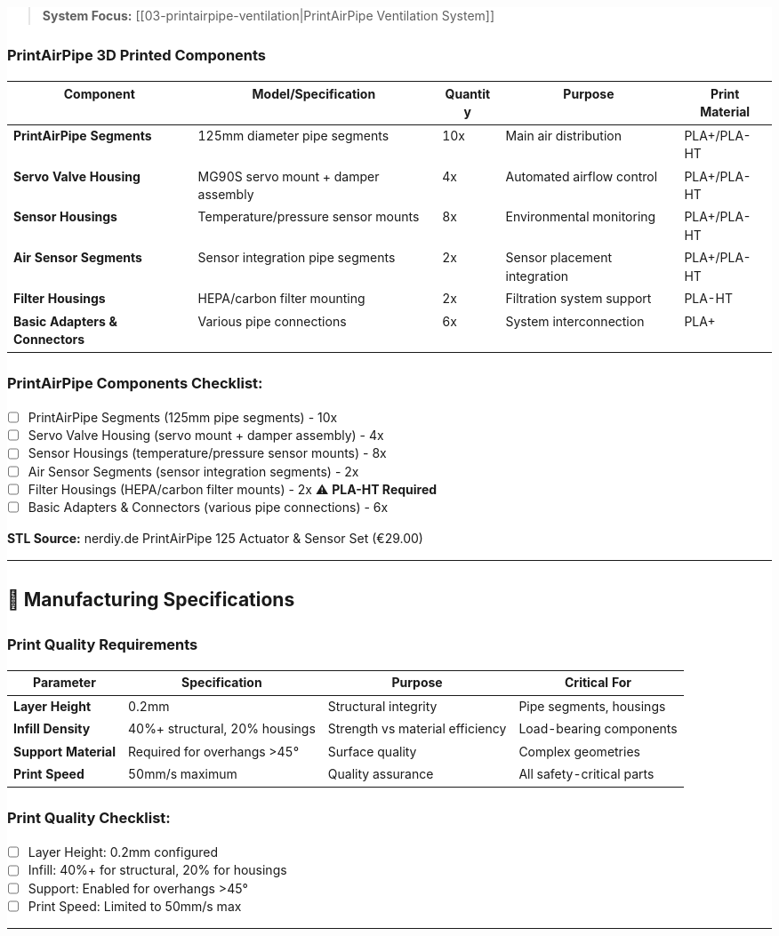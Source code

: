 > **System Focus:** [[03-printairpipe-ventilation|PrintAirPipe Ventilation System]]

### PrintAirPipe 3D Printed Components

|Component|Model/Specification|Quantity|Purpose|Print Material|
|---|---|---|---|---|
|**PrintAirPipe Segments**|125mm diameter pipe segments|10x|Main air distribution|PLA+/PLA-HT|
|**Servo Valve Housing**|MG90S servo mount + damper assembly|4x|Automated airflow control|PLA+/PLA-HT|
|**Sensor Housings**|Temperature/pressure sensor mounts|8x|Environmental monitoring|PLA+/PLA-HT|
|**Air Sensor Segments**|Sensor integration pipe segments|2x|Sensor placement integration|PLA+/PLA-HT|
|**Filter Housings**|HEPA/carbon filter mounting|2x|Filtration system support|PLA-HT|
|**Basic Adapters & Connectors**|Various pipe connections|6x|System interconnection|PLA+|

### PrintAirPipe Components Checklist:

- [ ] PrintAirPipe Segments (125mm pipe segments) - 10x
- [ ] Servo Valve Housing (servo mount + damper assembly) - 4x
- [ ] Sensor Housings (temperature/pressure sensor mounts) - 8x
- [ ] Air Sensor Segments (sensor integration segments) - 2x
- [ ] Filter Housings (HEPA/carbon filter mounts) - 2x ⚠️ **PLA-HT Required**
- [ ] Basic Adapters & Connectors (various pipe connections) - 6x

**STL Source:** nerdiy.de PrintAirPipe 125 Actuator & Sensor Set (€29.00)

---

## 📐 Manufacturing Specifications

### Print Quality Requirements

|Parameter|Specification|Purpose|Critical For|
|---|---|---|---|
|**Layer Height**|0.2mm|Structural integrity|Pipe segments, housings|
|**Infill Density**|40%+ structural, 20% housings|Strength vs material efficiency|Load-bearing components|
|**Support Material**|Required for overhangs >45°|Surface quality|Complex geometries|
|**Print Speed**|50mm/s maximum|Quality assurance|All safety-critical parts|

### Print Quality Checklist:

- [ ] Layer Height: 0.2mm configured
- [ ] Infill: 40%+ for structural, 20% for housings
- [ ] Support: Enabled for overhangs >45°
- [ ] Print Speed: Limited to 50mm/s max

---
